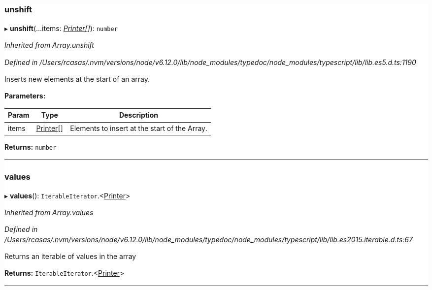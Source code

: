 ###  unshift

▸ **unshift**(...items: *[Printer](_index_d_.printer.md)[]*): `number`

*Inherited from Array.unshift*

*Defined in /Users/rcasas/.nvm/versions/node/v6.12.0/lib/node_modules/typedoc/node_modules/typescript/lib/lib.es5.d.ts:1190*

Inserts new elements at the start of an array.

**Parameters:**

| Param | Type | Description |
| ------ | ------ | ------ |
| items | [Printer](_index_d_.printer.md)[]   |  Elements to insert at the start of the Array. |

**Returns:** `number`

___

<a id="values"></a>

###  values

▸ **values**(): `IterableIterator`.<[Printer](_index_d_.printer.md)>

*Inherited from Array.values*

*Defined in /Users/rcasas/.nvm/versions/node/v6.12.0/lib/node_modules/typedoc/node_modules/typescript/lib/lib.es2015.iterable.d.ts:67*

Returns an iterable of values in the array

**Returns:** `IterableIterator`.<[Printer](_index_d_.printer.md)>

___


